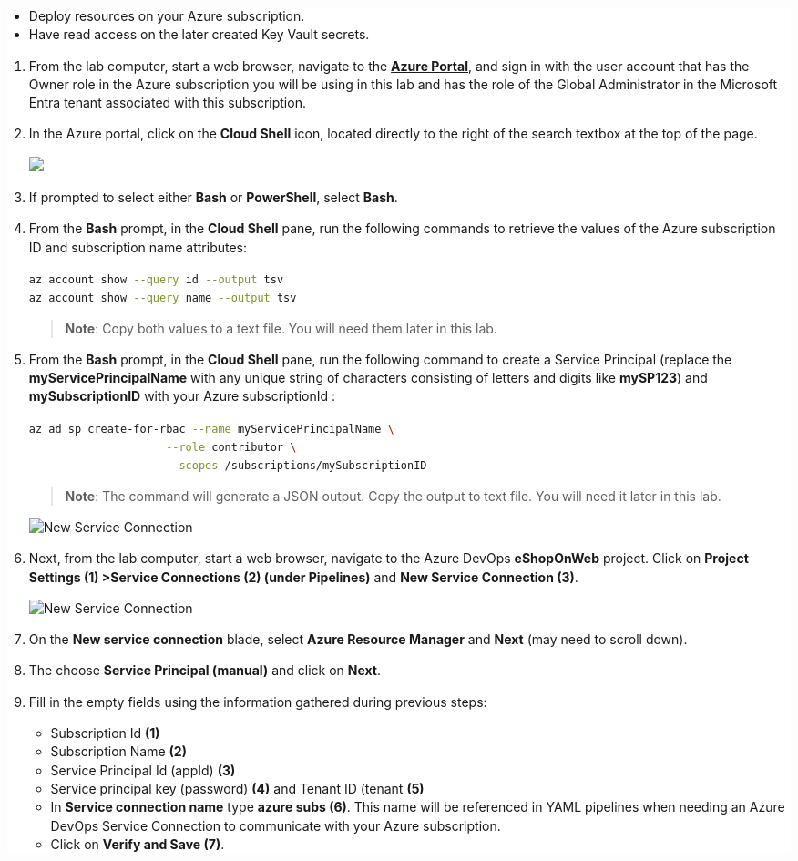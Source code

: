 - Deploy resources on your Azure subscription.
- Have read access on the later created Key Vault secrets.

1. From the lab computer, start a web browser, navigate to the [**Azure Portal**](https://portal.azure.com), and sign in with the user account that has the Owner role in the Azure subscription you will be using in this lab and has the role of the Global Administrator in the Microsoft Entra tenant associated with this subscription.
1. In the Azure portal, click on the **Cloud Shell** icon, located directly to the right of the search textbox at the top of the page.

     ![](images/az-400-9a2.png)
   
1. If prompted to select either **Bash** or **PowerShell**, select **Bash**.
   
1. From the **Bash** prompt, in the **Cloud Shell** pane, run the following commands to retrieve the values of the Azure subscription ID and subscription name attributes:

    ```bash
    az account show --query id --output tsv
    az account show --query name --output tsv
    ```

    > **Note**: Copy both values to a text file. You will need them later in this lab.

1. From the **Bash** prompt, in the **Cloud Shell** pane, run the following command to create a Service Principal (replace the **myServicePrincipalName** with any unique string of characters consisting of letters and digits like **mySP123**) and **mySubscriptionID** with your Azure subscriptionId :

    ```bash
    az ad sp create-for-rbac --name myServicePrincipalName \
                         --role contributor \
                         --scopes /subscriptions/mySubscriptionID
    ```

    > **Note**: The command will generate a JSON output. Copy the output to text file. You will need it later in this lab.

    ![New Service Connection](images/az-400-9a22.png)    

1. Next, from the lab computer, start a web browser, navigate to the Azure DevOps **eShopOnWeb** project. Click on **Project Settings (1) >Service Connections (2) (under Pipelines)** and **New Service Connection (3)**.

    ![New Service Connection](images/anew-service-connection.png)

1. On the **New service connection** blade, select **Azure Resource Manager** and **Next** (may need to scroll down).

1. The choose **Service Principal (manual)** and click on **Next**.

1. Fill in the empty fields using the information gathered during previous steps:
    - Subscription Id **(1)**
    - Subscription Name **(2)**
    - Service Principal Id (appId) **(3)**
    - Service principal key (password) **(4)** and Tenant ID (tenant **(5)**
    - In **Service connection name** type **azure subs (6)**. This name will be referenced in YAML pipelines when needing an Azure DevOps Service Connection to communicate with your Azure subscription.
    - Click on **Verify and Save (7)**.
